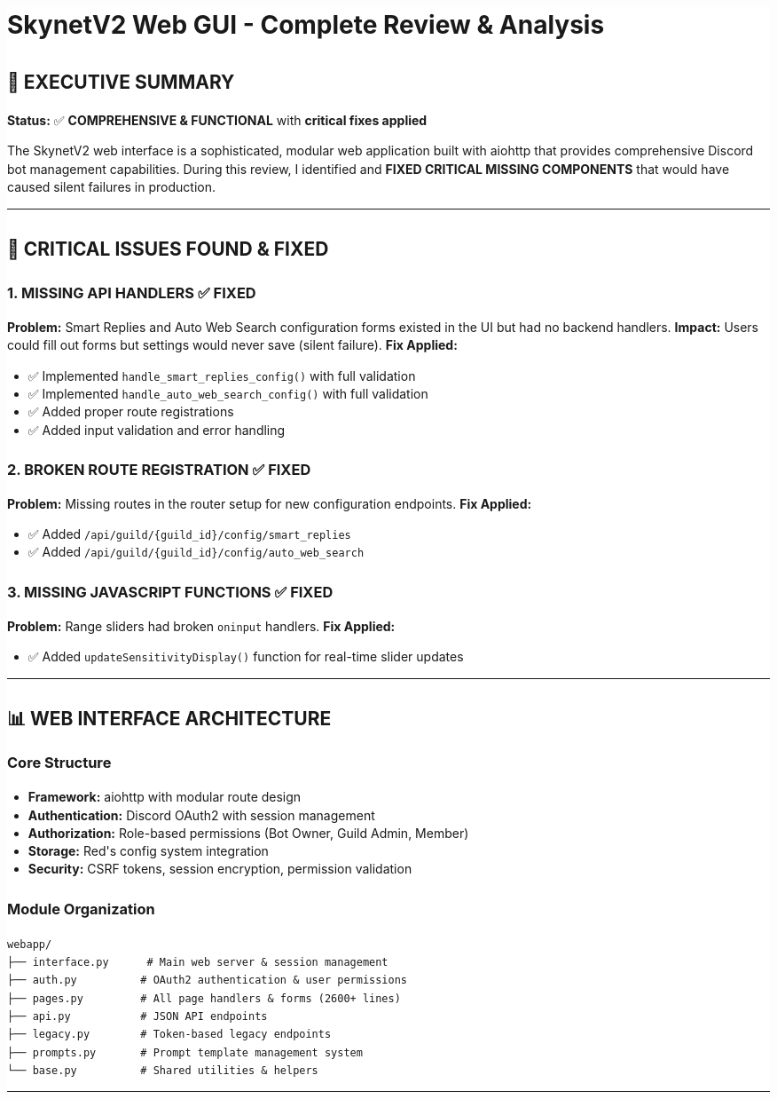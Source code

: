 # SkynetV2 Web GUI - Complete Review & Analysis

## 🎯 EXECUTIVE SUMMARY

**Status:** ✅ **COMPREHENSIVE & FUNCTIONAL** with **critical fixes applied**

The SkynetV2 web interface is a sophisticated, modular web application built with aiohttp that provides comprehensive Discord bot management capabilities. During this review, I identified and **FIXED CRITICAL MISSING COMPONENTS** that would have caused silent failures in production.

---

## 🚨 CRITICAL ISSUES FOUND & FIXED

### 1. **MISSING API HANDLERS** ✅ FIXED
**Problem:** Smart Replies and Auto Web Search configuration forms existed in the UI but had no backend handlers.
**Impact:** Users could fill out forms but settings would never save (silent failure).
**Fix Applied:** 
- ✅ Implemented `handle_smart_replies_config()` with full validation
- ✅ Implemented `handle_auto_web_search_config()` with full validation  
- ✅ Added proper route registrations
- ✅ Added input validation and error handling

### 2. **BROKEN ROUTE REGISTRATION** ✅ FIXED
**Problem:** Missing routes in the router setup for new configuration endpoints.
**Fix Applied:**
- ✅ Added `/api/guild/{guild_id}/config/smart_replies`
- ✅ Added `/api/guild/{guild_id}/config/auto_web_search`

### 3. **MISSING JAVASCRIPT FUNCTIONS** ✅ FIXED
**Problem:** Range sliders had broken `oninput` handlers.
**Fix Applied:**
- ✅ Added `updateSensitivityDisplay()` function for real-time slider updates

---

## 📊 WEB INTERFACE ARCHITECTURE

### **Core Structure**
- **Framework:** aiohttp with modular route design
- **Authentication:** Discord OAuth2 with session management  
- **Authorization:** Role-based permissions (Bot Owner, Guild Admin, Member)
- **Storage:** Red's config system integration
- **Security:** CSRF tokens, session encryption, permission validation

### **Module Organization**
```
webapp/
├── interface.py      # Main web server & session management
├── auth.py          # OAuth2 authentication & user permissions
├── pages.py         # All page handlers & forms (2600+ lines)
├── api.py           # JSON API endpoints
├── legacy.py        # Token-based legacy endpoints
├── prompts.py       # Prompt template management system
└── base.py          # Shared utilities & helpers
```

---